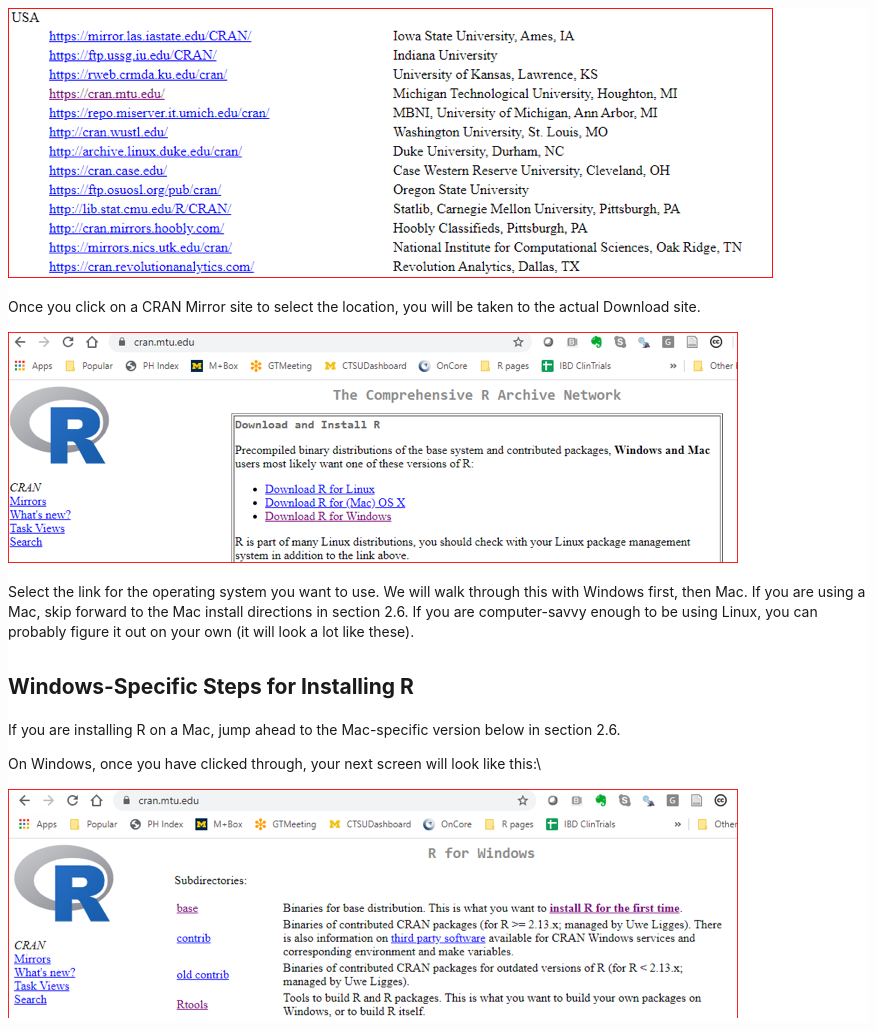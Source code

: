 ![usa-mirrors](images/usa-mirrors.png)

Once you click on a CRAN Mirror site to select the location, you will be
taken to the actual Download site.

![install](images/installr.png)

Select the link for the operating system you want to use. We will walk
through this with Windows first, then Mac. If you are using a Mac, skip
forward to the Mac install directions in section 2.6. If you are
computer-savvy enough to be using Linux, you can probably figure it out
on your own (it will look a lot like these).

## Windows-Specific Steps for Installing R

If you are installing R on a Mac, jump ahead to the Mac-specific version
below in section 2.6.

On Windows, once you have clicked through, your next screen will look
like this:\

![install2](images/installr2.png)
